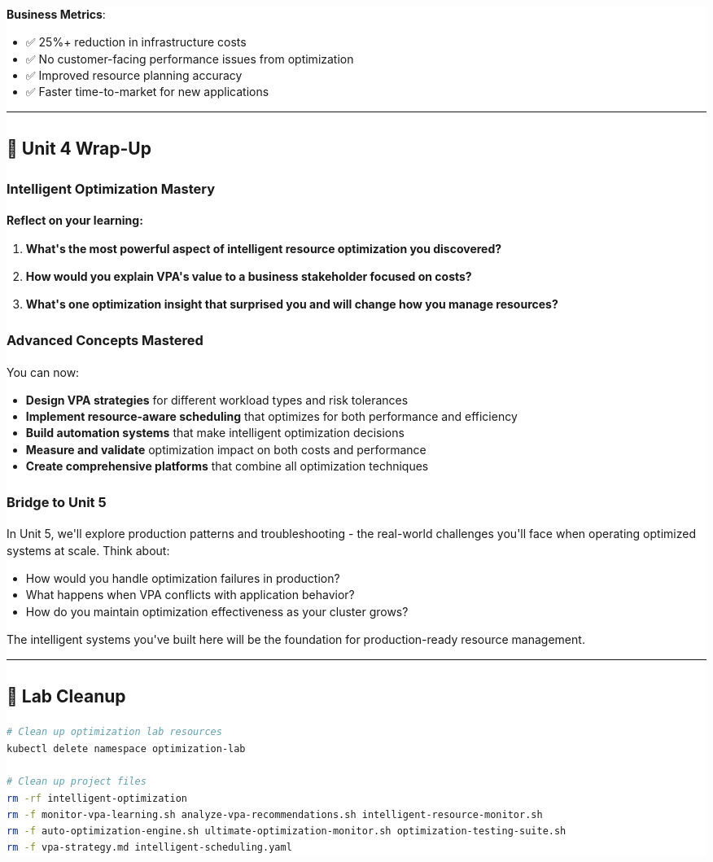**Business Metrics**:
- ✅ 25%+ reduction in infrastructure costs
- ✅ No customer-facing performance issues from optimization
- ✅ Improved resource planning accuracy
- ✅ Faster time-to-market for new applications

---

## 📝 Unit 4 Wrap-Up

### Intelligent Optimization Mastery

**Reflect on your learning:**

1. **What's the most powerful aspect of intelligent resource optimization you discovered?**

2. **How would you explain VPA's value to a business stakeholder focused on costs?**

3. **What's one optimization insight that surprised you and will change how you manage resources?**

### Advanced Concepts Mastered

You can now:
- **Design VPA strategies** for different workload types and risk tolerances
- **Implement resource-aware scheduling** that optimizes for both performance and efficiency  
- **Build automation systems** that make intelligent optimization decisions
- **Measure and validate** optimization impact on both costs and performance
- **Create comprehensive platforms** that combine all optimization techniques

### Bridge to Unit 5

In Unit 5, we'll explore production patterns and troubleshooting - the real-world challenges you'll face when operating optimized systems at scale. Think about:

- How would you handle optimization failures in production?
- What happens when VPA conflicts with application behavior?
- How do you maintain optimization effectiveness as your cluster grows?

The intelligent systems you've built here will be the foundation for production-ready resource management.

---

## 🧹 Lab Cleanup

```bash
# Clean up optimization lab resources
kubectl delete namespace optimization-lab

# Clean up project files
rm -rf intelligent-optimization
rm -f monitor-vpa-learning.sh analyze-vpa-recommendations.sh intelligent-resource-monitor.sh
rm -f auto-optimization-engine.sh ultimate-optimization-monitor.sh optimization-testing-suite.sh
rm -f vpa-strategy.md intelligent-scheduling.yaml
```
